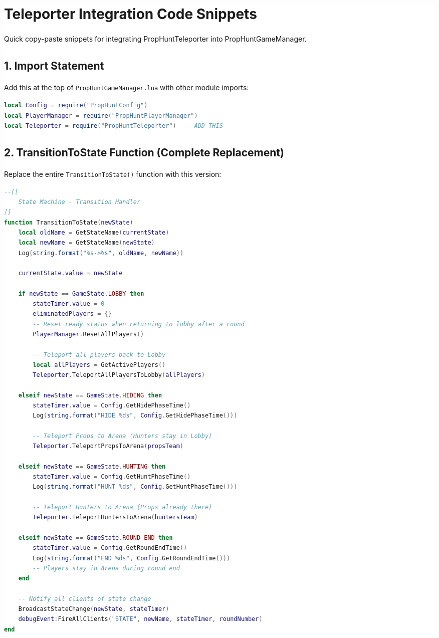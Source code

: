 # Teleporter Integration Code Snippets

Quick copy-paste snippets for integrating PropHuntTeleporter into PropHuntGameManager.

## 1. Import Statement

Add this at the top of `PropHuntGameManager.lua` with other module imports:

```lua
local Config = require("PropHuntConfig")
local PlayerManager = require("PropHuntPlayerManager")
local Teleporter = require("PropHuntTeleporter")  -- ADD THIS
```

## 2. TransitionToState Function (Complete Replacement)

Replace the entire `TransitionToState()` function with this version:

```lua
--[[
    State Machine - Transition Handler
]]
function TransitionToState(newState)
    local oldName = GetStateName(currentState)
    local newName = GetStateName(newState)
    Log(string.format("%s->%s", oldName, newName))

    currentState.value = newState

    if newState == GameState.LOBBY then
        stateTimer.value = 0
        eliminatedPlayers = {}
        -- Reset ready status when returning to lobby after a round
        PlayerManager.ResetAllPlayers()

        -- Teleport all players back to Lobby
        local allPlayers = GetActivePlayers()
        Teleporter.TeleportAllPlayersToLobby(allPlayers)

    elseif newState == GameState.HIDING then
        stateTimer.value = Config.GetHidePhaseTime()
        Log(string.format("HIDE %ds", Config.GetHidePhaseTime()))

        -- Teleport Props to Arena (Hunters stay in Lobby)
        Teleporter.TeleportPropsToArena(propsTeam)

    elseif newState == GameState.HUNTING then
        stateTimer.value = Config.GetHuntPhaseTime()
        Log(string.format("HUNT %ds", Config.GetHuntPhaseTime()))

        -- Teleport Hunters to Arena (Props already there)
        Teleporter.TeleportHuntersToArena(huntersTeam)

    elseif newState == GameState.ROUND_END then
        stateTimer.value = Config.GetRoundEndTime()
        Log(string.format("END %ds", Config.GetRoundEndTime()))
        -- Players stay in Arena during round end
    end

    -- Notify all clients of state change
    BroadcastStateChange(newState, stateTimer)
    debugEvent:FireAllClients("STATE", newName, stateTimer, roundNumber)
end
```
